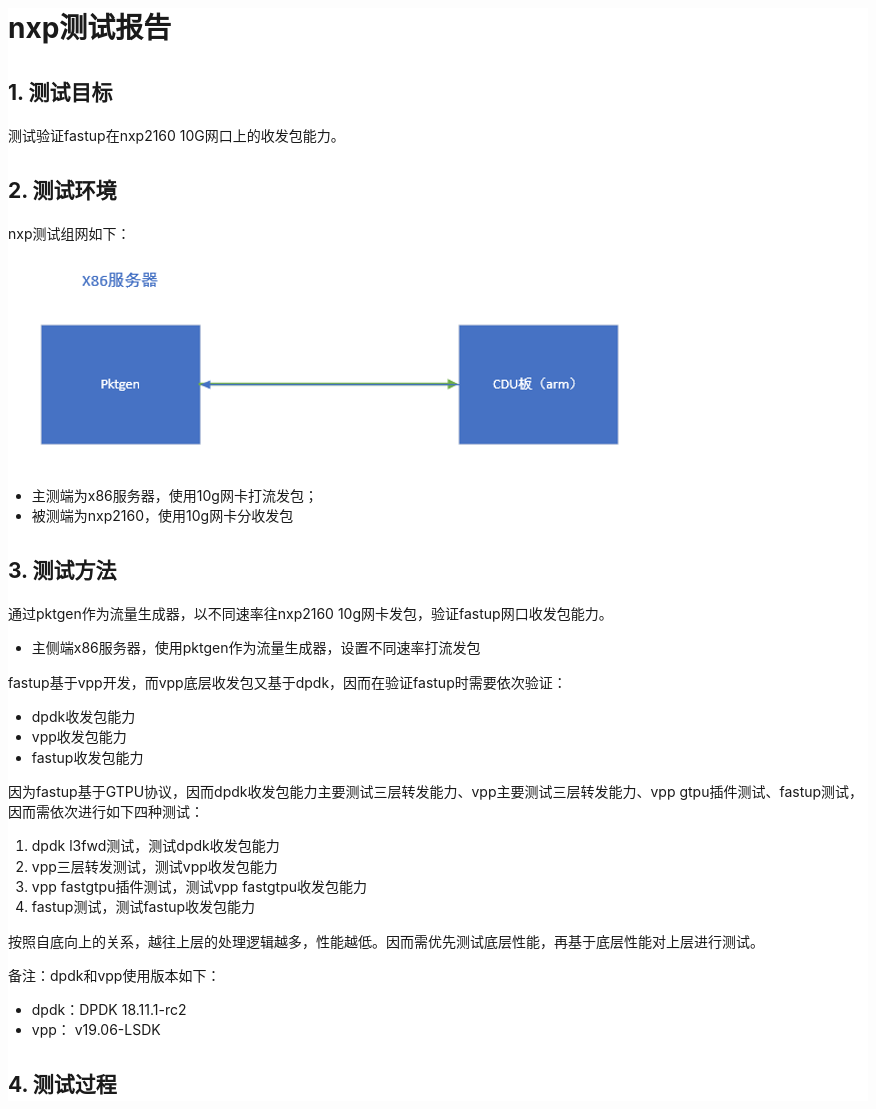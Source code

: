 # nxp测试报告

## 1. 测试目标

测试验证fastup在nxp2160 10G网口上的收发包能力。

## 2. 测试环境

nxp测试组网如下：

![](./l3fwd_test/nxp_network_structure.png)

- 主测端为x86服务器，使用10g网卡打流发包；
- 被测端为nxp2160，使用10g网卡分收发包

## 3. 测试方法

通过pktgen作为流量生成器，以不同速率往nxp2160 10g网卡发包，验证fastup网口收发包能力。

- 主侧端x86服务器，使用pktgen作为流量生成器，设置不同速率打流发包

fastup基于vpp开发，而vpp底层收发包又基于dpdk，因而在验证fastup时需要依次验证：

- dpdk收发包能力
- vpp收发包能力
- fastup收发包能力

因为fastup基于GTPU协议，因而dpdk收发包能力主要测试三层转发能力、vpp主要测试三层转发能力、vpp gtpu插件测试、fastup测试，因而需依次进行如下四种测试：

1. dpdk l3fwd测试，测试dpdk收发包能力
2. vpp三层转发测试，测试vpp收发包能力
3. vpp fastgtpu插件测试，测试vpp fastgtpu收发包能力
4. fastup测试，测试fastup收发包能力

按照自底向上的关系，越往上层的处理逻辑越多，性能越低。因而需优先测试底层性能，再基于底层性能对上层进行测试。

备注：dpdk和vpp使用版本如下：

- dpdk：DPDK 18.11.1-rc2
- vpp： v19.06-LSDK

## 4. 测试过程

